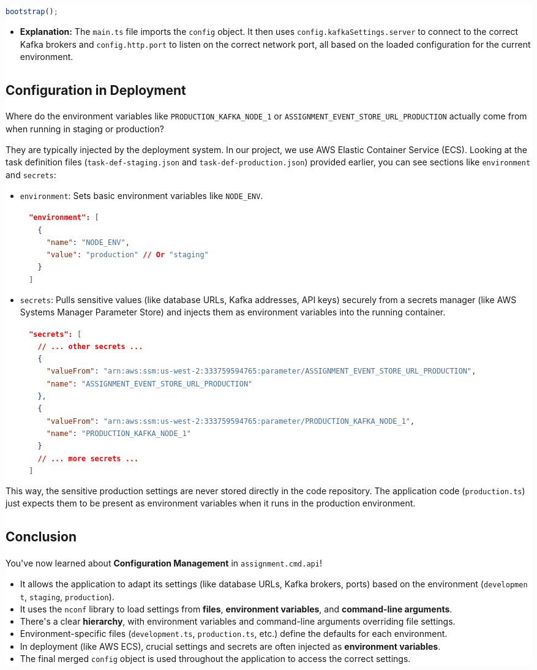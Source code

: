 ```typescript
bootstrap();
```

*   **Explanation:** The `main.ts` file imports the `config` object. It then uses `config.kafkaSettings.server` to connect to the correct Kafka brokers and `config.http.port` to listen on the correct network port, all based on the loaded configuration for the current environment.

## Configuration in Deployment

Where do the environment variables like `PRODUCTION_KAFKA_NODE_1` or `ASSIGNMENT_EVENT_STORE_URL_PRODUCTION` actually come from when running in staging or production?

They are typically injected by the deployment system. In our project, we use AWS Elastic Container Service (ECS). Looking at the task definition files (`task-def-staging.json` and `task-def-production.json`) provided earlier, you can see sections like `environment` and `secrets`:

*   `environment`: Sets basic environment variables like `NODE_ENV`.
    ```json
      "environment": [
        {
          "name": "NODE_ENV",
          "value": "production" // Or "staging"
        }
      ]
    ```
*   `secrets`: Pulls sensitive values (like database URLs, Kafka addresses, API keys) securely from a secrets manager (like AWS Systems Manager Parameter Store) and injects them as environment variables into the running container.
    ```json
      "secrets": [
        // ... other secrets ...
        {
          "valueFrom": "arn:aws:ssm:us-west-2:333759594765:parameter/ASSIGNMENT_EVENT_STORE_URL_PRODUCTION",
          "name": "ASSIGNMENT_EVENT_STORE_URL_PRODUCTION"
        },
        {
          "valueFrom": "arn:aws:ssm:us-west-2:333759594765:parameter/PRODUCTION_KAFKA_NODE_1",
          "name": "PRODUCTION_KAFKA_NODE_1"
        }
        // ... more secrets ...
      ]
    ```

This way, the sensitive production settings are never stored directly in the code repository. The application code (`production.ts`) just expects them to be present as environment variables when it runs in the production environment.

## Conclusion

You've now learned about **Configuration Management** in `assignment.cmd.api`!

*   It allows the application to adapt its settings (like database URLs, Kafka brokers, ports) based on the environment (`development`, `staging`, `production`).
*   It uses the `nconf` library to load settings from **files**, **environment variables**, and **command-line arguments**.
*   There's a clear **hierarchy**, with environment variables and command-line arguments overriding file settings.
*   Environment-specific files (`development.ts`, `production.ts`, etc.) define the defaults for each environment.
*   In deployment (like AWS ECS), crucial settings and secrets are often injected as **environment variables**.
*   The final merged `config` object is used throughout the application to access the correct settings.
